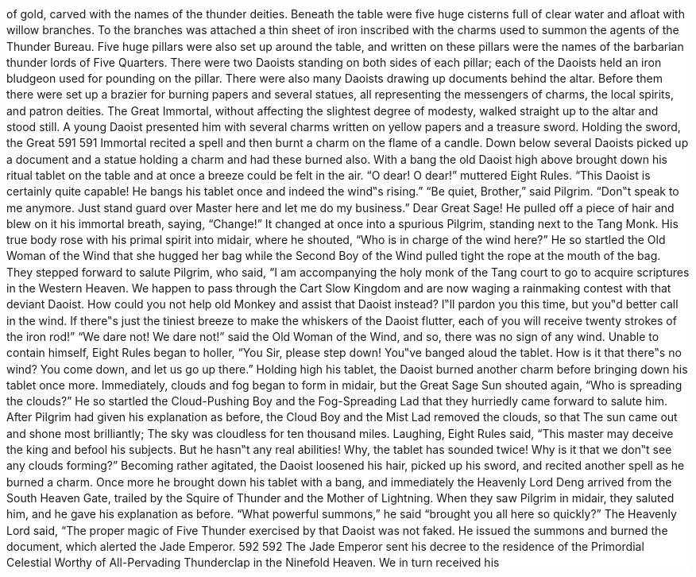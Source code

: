 of gold, carved with the names of the thunder deities. Beneath the table were five huge
cisterns full of clear water and afloat with willow branches. To the branches was
attached a thin sheet of iron inscribed with the charms used to summon the agents of the
Thunder Bureau. Five huge pillars were also set up around the table, and written on
these pillars were the names of the barbarian thunder lords of Five Quarters. There were
two Daoists standing on both sides of each pillar; each of the Daoists held an iron
bludgeon used for pounding on the pillar. There were also many Daoists drawing up
documents behind the altar. Before them there were set up a brazier for burning papers
and several statues, all representing the messengers of charms, the local spirits, and
patron deities.
The Great Immortal, without affecting the slightest degree of modesty, walked
straight up to the altar and stood still. A young Daoist presented him with several
charms written on yellow papers and a treasure sword. Holding the sword, the Great
591
591
Immortal recited a spell and then burnt a charm on the flame of a candle. Down below
several Daoists picked up a document and a statue holding a charm and had these
burned also. With a bang the old Daoist high above brought down his ritual tablet on the
table and at once a breeze could be felt in the air. “O dear! O dear!” muttered Eight
Rules. “This Daoist is certainly quite capable! He bangs his tablet once and indeed the
wind‟s rising.”
“Be quiet, Brother,” said Pilgrim. “Don‟t speak to me anymore. Just stand guard
over Master here and let me do my business.”
Dear Great Sage! He pulled off a piece of hair and blew on it his immortal
breath, saying, “Change!” It changed at once into a spurious Pilgrim, standing next to
the Tang Monk. His true body rose with his primal spirit into midair, where he shouted,
“Who is in charge of the wind here?”
He so startled the Old Woman of the Wind that she hugged her bag while the
Second Boy of the Wind pulled tight the rope at the mouth of the bag. They stepped
forward to salute Pilgrim, who said, “I am accompanying the holy monk of the Tang
court to go to acquire scriptures in the Western Heaven. We happen to pass through the
Cart Slow Kingdom and are now waging a rainmaking contest with that deviant Daoist.
How could you not help old Monkey and assist that Daoist instead? I‟ll pardon you this
time, but you‟d better call in the wind. If there‟s just the tiniest breeze to make the
whiskers of the Daoist flutter, each of you will receive twenty strokes of the iron rod!”
“We dare not! We dare not!” said the Old Woman of the Wind, and so, there
was no sign of any wind. Unable to contain himself, Eight Rules began to holler, “You
Sir, please step down! You‟ve banged aloud the tablet. How is it that there‟s no wind?
You come down, and let us go up there.”
Holding high his tablet, the Daoist burned another charm before bringing down
his tablet once more. Immediately, clouds and fog began to form in midair, but the
Great Sage Sun shouted again, “Who is spreading the clouds?”
He so startled the Cloud-Pushing Boy and the Fog-Spreading Lad that they
hurriedly came forward to salute him. After Pilgrim had given his explanation as before,
the Cloud Boy and the Mist Lad removed the clouds, so that
The sun came out and shone most brilliantly;
The sky was cloudless for ten thousand miles.
Laughing, Eight Rules said, “This master may deceive the king and befool his
subjects. But he hasn‟t any real abilities! Why, the tablet has sounded twice! Why is it
that we don‟t see any clouds forming?”
Becoming rather agitated, the Daoist loosened his hair, picked up his sword, and
recited another spell as he burned a charm. Once more he brought down his tablet with a
bang, and immediately the Heavenly Lord Deng arrived from the South Heaven Gate,
trailed by the Squire of Thunder and the Mother of Lightning. When they saw Pilgrim in
midair, they saluted him, and he gave his explanation as before. “What powerful
summons,” he said “brought you all here so quickly?”
The Heavenly Lord said, “The proper magic of Five Thunder exercised by that
Daoist was not faked.
He issued the summons and burned the document, which alerted the Jade
Emperor.
592
592
The Jade Emperor sent his decree to the residence of the Primordial Celestial
Worthy of All-Pervading Thunderclap in the Ninefold Heaven. We in turn received his